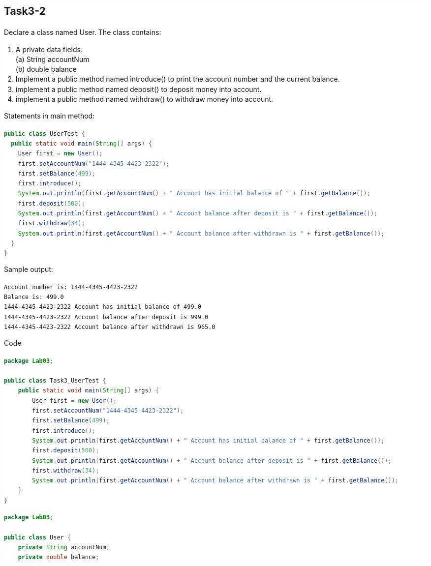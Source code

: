 ## Task3-2
Declare a class named User. The class contains:
1. A private data fields:   
  (a) String accountNum   
  (b) double balance   
2. Implement a public method named introduce() to print the account number and the current balance.
3. implement a public method named deposit() to deposit money into account.
4. implement a public method named withdraw() to withdraw money into account.

Statements in main method:
```java
public class UserTest {
  public static void main(String[] args) {
    User first = new User();
    first.setAccountNum("1444-4345-4423-2322");
    first.setBalance(499);
    first.introduce();
    System.out.println(first.getAccountNum() + " Account has initial balance of " + first.getBalance());
    first.deposit(500);
    System.out.println(first.getAccountNum() + " Account balance after deposit is " + first.getBalance());
    first.withdraw(34);
    System.out.println(first.getAccountNum() + " Account balance after withdrawn is " + first.getBalance());
  }
}
```
Sample output:
```
Account number is: 1444-4345-4423-2322
Balance is: 499.0
1444-4345-4423-2322 Account has initial balance of 499.0
1444-4345-4423-2322 Account balance after deposit is 999.0
1444-4345-4423-2322 Account balance after withdrawn is 965.0
```

Code
```java
package Lab03;

public class Task3_UserTest {
	public static void main(String[] args) {
		User first = new User();
		first.setAccountNum("1444-4345-4423-2322");
		first.setBalance(499);
		first.introduce();
		System.out.println(first.getAccountNum() + " Account has initial balance of " + first.getBalance());
		first.deposit(500);
		System.out.println(first.getAccountNum() + " Account balance after deposit is " + first.getBalance());
		first.withdraw(34);
		System.out.println(first.getAccountNum() + " Account balance after withdrawn is " + first.getBalance());
	}
}

```
```java
package Lab03;

public class User {
	private String accountNum;
	private double balance;
```